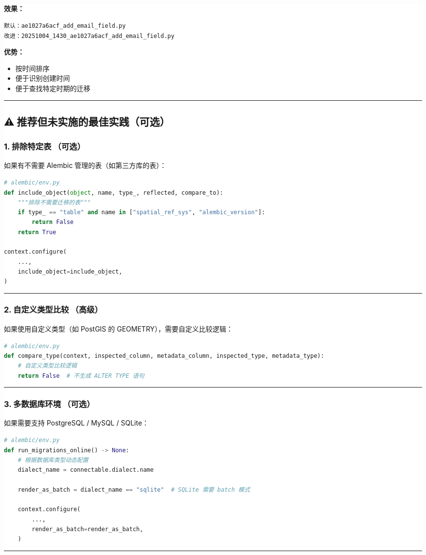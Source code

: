 **效果：**
```
默认：ae1027a6acf_add_email_field.py
改进：20251004_1430_ae1027a6acf_add_email_field.py
```

**优势：**
- 按时间排序
- 便于识别创建时间
- 便于查找特定时期的迁移

---

## ⚠️ 推荐但未实施的最佳实践（可选）

### 1. **排除特定表** （可选）

如果有不需要 Alembic 管理的表（如第三方库的表）：

```python
# alembic/env.py
def include_object(object, name, type_, reflected, compare_to):
    """排除不需要迁移的表"""
    if type_ == "table" and name in ["spatial_ref_sys", "alembic_version"]:
        return False
    return True

context.configure(
    ...,
    include_object=include_object,
)
```

---

### 2. **自定义类型比较** （高级）

如果使用自定义类型（如 PostGIS 的 GEOMETRY），需要自定义比较逻辑：

```python
# alembic/env.py
def compare_type(context, inspected_column, metadata_column, inspected_type, metadata_type):
    # 自定义类型比较逻辑
    return False  # 不生成 ALTER TYPE 语句
```

---

### 3. **多数据库环境** （可选）

如果需要支持 PostgreSQL / MySQL / SQLite：

```python
# alembic/env.py
def run_migrations_online() -> None:
    # 根据数据库类型动态配置
    dialect_name = connectable.dialect.name

    render_as_batch = dialect_name == "sqlite"  # SQLite 需要 batch 模式

    context.configure(
        ...,
        render_as_batch=render_as_batch,
    )
```

---